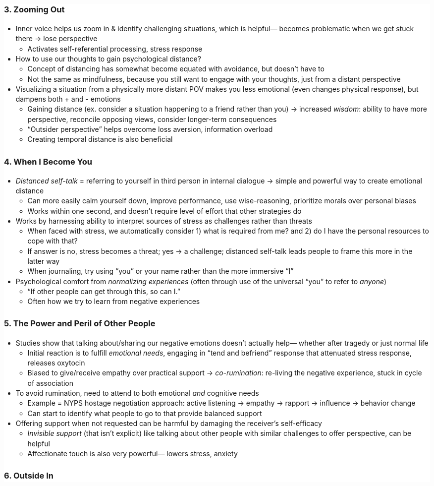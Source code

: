 ### 3. Zooming Out

- Inner voice helps us zoom in & identify challenging situations, which is helpful— becomes problematic when we get stuck there → lose perspective
    - Activates self-referential processing, stress response
- How to use our thoughts to gain psychological distance?
    - Concept of distancing has somewhat become equated with avoidance, but doesn’t have to
    - Not the same as mindfulness, because you still want to engage with your thoughts, just from a distant perspective
- Visualizing a situation from a physically more distant POV makes you less emotional (even changes physical response), but dampens both + and - emotions
    - Gaining distance (ex. consider a situation happening to a friend rather than you) → increased *wisdom*: ability to have more perspective, reconcile opposing views, consider longer-term consequences
    - “Outsider perspective” helps overcome loss aversion, information overload
    - Creating temporal distance is also beneficial

### 4. When I Become You

- *Distanced self-talk* = referring to yourself in third person in internal dialogue → simple and powerful way to create emotional distance
    - Can more easily calm yourself down, improve performance, use wise-reasoning, prioritize morals over personal biases
    - Works within one second, and doesn’t require level of effort that other strategies do
- Works by harnessing ability to interpret sources of stress as challenges rather than threats
    - When faced with stress, we automatically consider 1) what is required from me? and 2) do I have the personal resources to cope with that?
    - If answer is no, stress becomes a threat; yes → a challenge; distanced self-talk leads people to frame this more in the latter way
    - When journaling, try using “you” or your name rather than the more immersive “I”
- Psychological comfort from *normalizing experiences* (often through use of the universal “you” to refer to *anyone*)
    - “If other people can get through this, so can I.”
    - Often how we try to learn from negative experiences

### 5. The Power and Peril of Other People

- Studies show that talking about/sharing our negative emotions doesn’t actually help— whether after tragedy or just normal life
    - Initial reaction is to fulfill *emotional needs*, engaging in “tend and befriend” response that attenuated stress response, releases oxytocin
    - Biased to give/receive empathy over practical support → *co-rumination*: re-living the negative experience, stuck in cycle of association
- To avoid rumination, need to attend to both emotional *and* cognitive needs
    - Example = NYPS hostage negotiation approach: active listening → empathy → rapport → influence → behavior change
    - Can start to identify what people to go to that provide balanced support
- Offering support when not requested can be harmful by damaging the receiver’s self-efficacy
    - *Invisible support* (that isn’t explicit) like talking about other people with similar challenges to offer perspective, can be helpful
    - Affectionate touch is also very powerful— lowers stress, anxiety

### 6. Outside In
